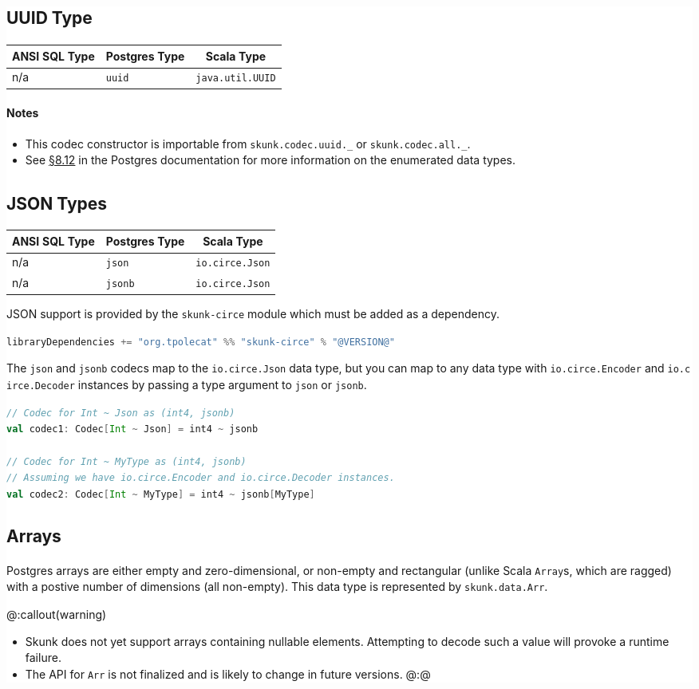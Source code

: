 
## UUID Type

| ANSI SQL Type   | Postgres Type    | Scala Type       |
|-----------------|------------------|------------------|
| n/a             | `uuid`           | `java.util.UUID` |

#### Notes

- This codec constructor is importable from `skunk.codec.uuid._` or `skunk.codec.all._`.
- See [§8.12](https://www.postgresql.org/docs/11/datatype-uuid.html) in the Postgres documentation for more information on the enumerated data types.



## JSON Types

| ANSI SQL Type   | Postgres Type    | Scala Type      |
|-----------------|------------------|-----------------|
| n/a             | `json`           | `io.circe.Json` |
| n/a             | `jsonb`          | `io.circe.Json` |

JSON support is provided by the `skunk-circe` module which must be added as a dependency.

```scala
libraryDependencies += "org.tpolecat" %% "skunk-circe" % "@VERSION@"
```

The `json` and `jsonb` codecs map to the `io.circe.Json` data type, but you can map to any data type with `io.circe.Encoder` and `io.circe.Decoder` instances by passing a type argument to `json` or `jsonb`.

```scala
// Codec for Int ~ Json as (int4, jsonb)
val codec1: Codec[Int ~ Json] = int4 ~ jsonb

// Codec for Int ~ MyType as (int4, jsonb)
// Assuming we have io.circe.Encoder and io.circe.Decoder instances.
val codec2: Codec[Int ~ MyType] = int4 ~ jsonb[MyType]
```

## Arrays

Postgres arrays are either empty and zero-dimensional, or non-empty and rectangular (unlike Scala `Array`s, which are ragged) with a postive number of dimensions (all non-empty). This data type is represented by `skunk.data.Arr`.

@:callout(warning)
- Skunk does not yet support arrays containing nullable elements. Attempting to decode such a value will provoke a runtime failure.
- The API for `Arr` is not finalized and is likely to change in future versions.
@:@
